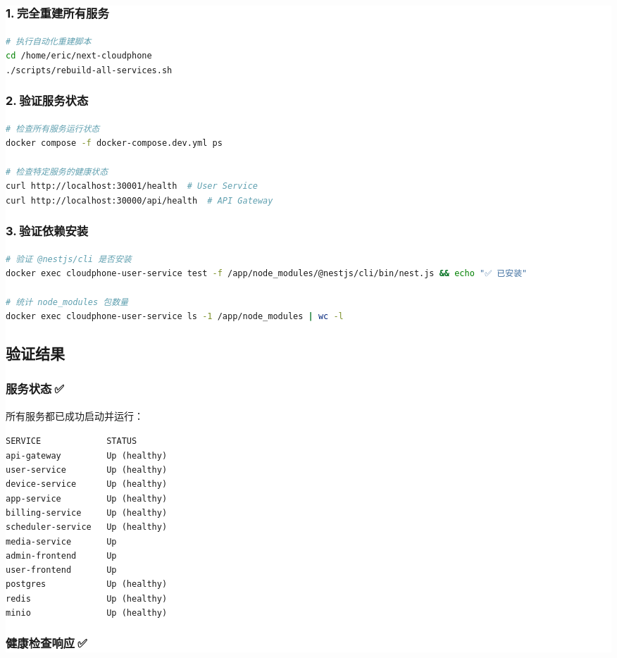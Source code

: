 ### 1. 完全重建所有服务

```bash
# 执行自动化重建脚本
cd /home/eric/next-cloudphone
./scripts/rebuild-all-services.sh
```

### 2. 验证服务状态

```bash
# 检查所有服务运行状态
docker compose -f docker-compose.dev.yml ps

# 检查特定服务的健康状态
curl http://localhost:30001/health  # User Service
curl http://localhost:30000/api/health  # API Gateway
```

### 3. 验证依赖安装

```bash
# 验证 @nestjs/cli 是否安装
docker exec cloudphone-user-service test -f /app/node_modules/@nestjs/cli/bin/nest.js && echo "✅ 已安装"

# 统计 node_modules 包数量
docker exec cloudphone-user-service ls -1 /app/node_modules | wc -l
```

## 验证结果

### 服务状态 ✅

所有服务都已成功启动并运行：

```
SERVICE             STATUS
api-gateway         Up (healthy)
user-service        Up (healthy)
device-service      Up (healthy)
app-service         Up (healthy)
billing-service     Up (healthy)
scheduler-service   Up (healthy)
media-service       Up
admin-frontend      Up
user-frontend       Up
postgres            Up (healthy)
redis               Up (healthy)
minio               Up (healthy)
```

### 健康检查响应 ✅
